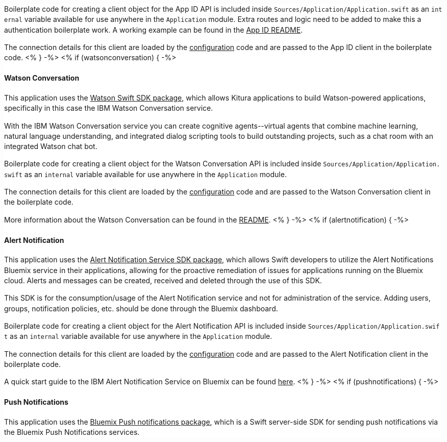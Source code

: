 Boilerplate code for creating a client object for the App ID API is included inside `Sources/Application/Application.swift` as an `internal` variable available for use anywhere in the `Application` module. Extra routes and logic need to be added to make this a authentication boilerplate work. A working example can be found in the [App ID README](https://github.com/ibm-cloud-security/appid-serversdk-swift/blob/master/README.md#example-usage).

The connection details for this client are loaded by the [configuration](#configuration) code and are passed to the App ID client in the boilerplate code.
<%   } -%>
<%   if (watsonconversation) { -%>
#### Watson Conversation
This application uses the [Watson Swift SDK package](https://github.com/watson-developer-cloud/swift-sdk), which allows Kitura applications to build Watson-powered applications, specifically in this case the IBM Watson Conversation service.

With the IBM Watson Conversation service you can create cognitive agents--virtual agents that combine machine learning, natural language understanding, and integrated dialog scripting tools to build outstanding projects, such as a chat room with an integrated Watson chat bot.

Boilerplate code for creating a client object for the Watson Conversation API is included inside `Sources/Application/Application.swift` as an `internal` variable available for use anywhere in the `Application` module.

The connection details for this client are loaded by the [configuration](#configuration) code and are passed to the Watson Conversation client in the boilerplate code.

More information about the Watson Conversation can be found in the [README](https://github.com/watson-developer-cloud/swift-sdk#conversation).
<%   } -%>
<%   if (alertnotification) { -%>
#### Alert Notification
This application uses the [Alert Notification Service SDK package](https://github.com/IBM-Swift/alert-notification-sdk), which allows Swift developers to utilize the Alert Notifications Bluemix service in their applications, allowing for the proactive remediation of issues for applications running on the Bluemix cloud. Alerts and messages can be created, received and deleted through the use of this SDK.

This SDK is for the consumption/usage of the Alert Notification service and not for administration of the service. Adding users, groups, notification policies, etc. should be done through the Bluemix dashboard.

Boilerplate code for creating a client object for the Alert Notification API is included inside `Sources/Application/Application.swift` as an `internal` variable available for use anywhere in the `Application` module.

The connection details for this client are loaded by the [configuration](#configuration) code and are passed to the Alert Notification client in the boilerplate code.

A quick start guide to the IBM Alert Notification Service on Bluemix can be found  [here](https://www.ibm.com/blogs/bluemix/2015/12/quick-start-guide-to-alert-notification-service/).
<%   } -%>
<%   if (pushnotifications) { -%>
#### Push Notifications
This application uses the [Bluemix Push notifications package](https://github.com/ibm-bluemix-mobile-services/bms-pushnotifications-serversdk-swift), which is a Swift server-side SDK for sending push notifications via the Bluemix Push Notifications services.
